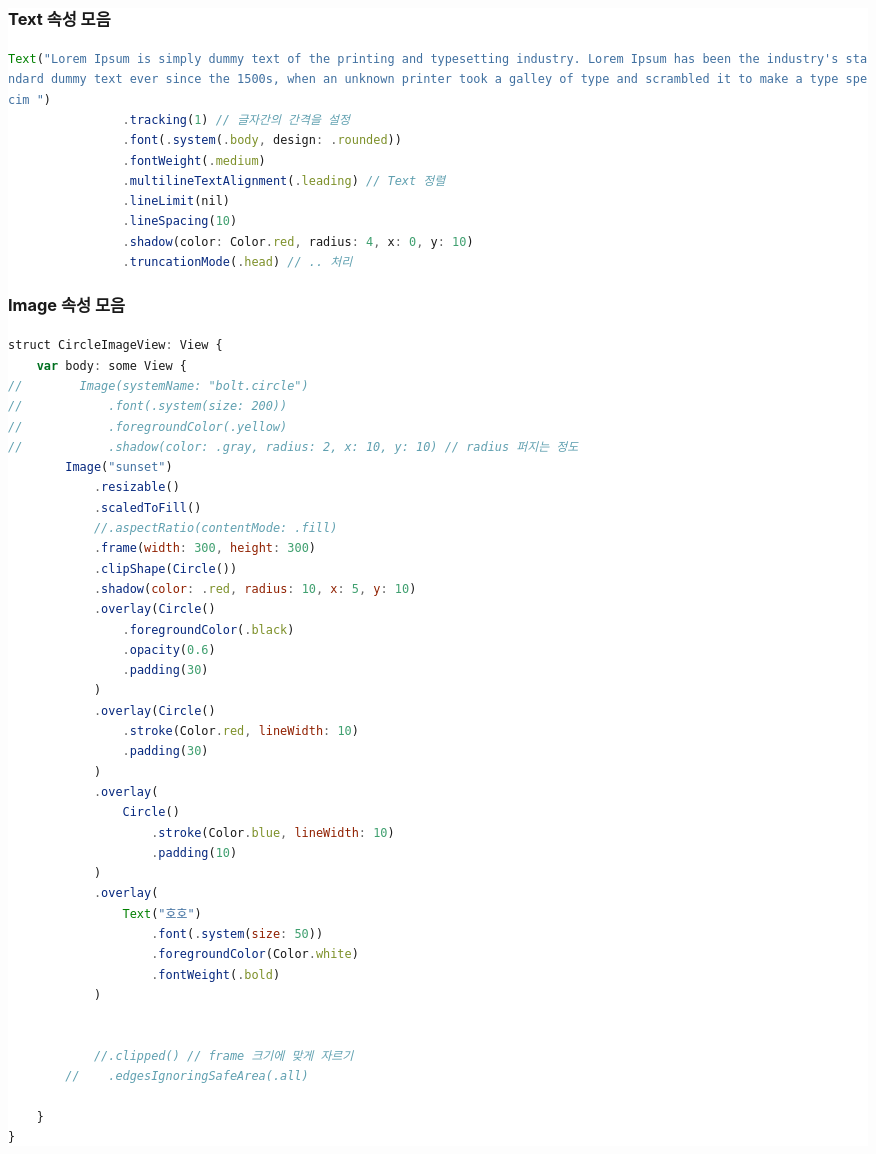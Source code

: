 ### Text 속성 모음

```jsx
Text("Lorem Ipsum is simply dummy text of the printing and typesetting industry. Lorem Ipsum has been the industry's standard dummy text ever since the 1500s, when an unknown printer took a galley of type and scrambled it to make a type specim ")
                .tracking(1) // 글자간의 간격을 설정
                .font(.system(.body, design: .rounded))
                .fontWeight(.medium)
                .multilineTextAlignment(.leading) // Text 정렬
                .lineLimit(nil)
                .lineSpacing(10)
                .shadow(color: Color.red, radius: 4, x: 0, y: 10)
                .truncationMode(.head) // .. 처리
```

### Image 속성 모음

```jsx
struct CircleImageView: View {
    var body: some View {
//        Image(systemName: "bolt.circle")
//            .font(.system(size: 200))
//            .foregroundColor(.yellow)
//            .shadow(color: .gray, radius: 2, x: 10, y: 10) // radius 퍼지는 정도
        Image("sunset")
            .resizable()
            .scaledToFill()
            //.aspectRatio(contentMode: .fill)
            .frame(width: 300, height: 300)
            .clipShape(Circle())
            .shadow(color: .red, radius: 10, x: 5, y: 10)
            .overlay(Circle()
                .foregroundColor(.black)
                .opacity(0.6)
                .padding(30)
            )
            .overlay(Circle()
                .stroke(Color.red, lineWidth: 10)
                .padding(30)
            )
            .overlay(
                Circle()
                    .stroke(Color.blue, lineWidth: 10)
                    .padding(10)
            )
            .overlay(
                Text("호호")
                    .font(.system(size: 50))
                    .foregroundColor(Color.white)
                    .fontWeight(.bold)
            )

        
            //.clipped() // frame 크기에 맞게 자르기
        //    .edgesIgnoringSafeArea(.all)
        
    }
}
```
